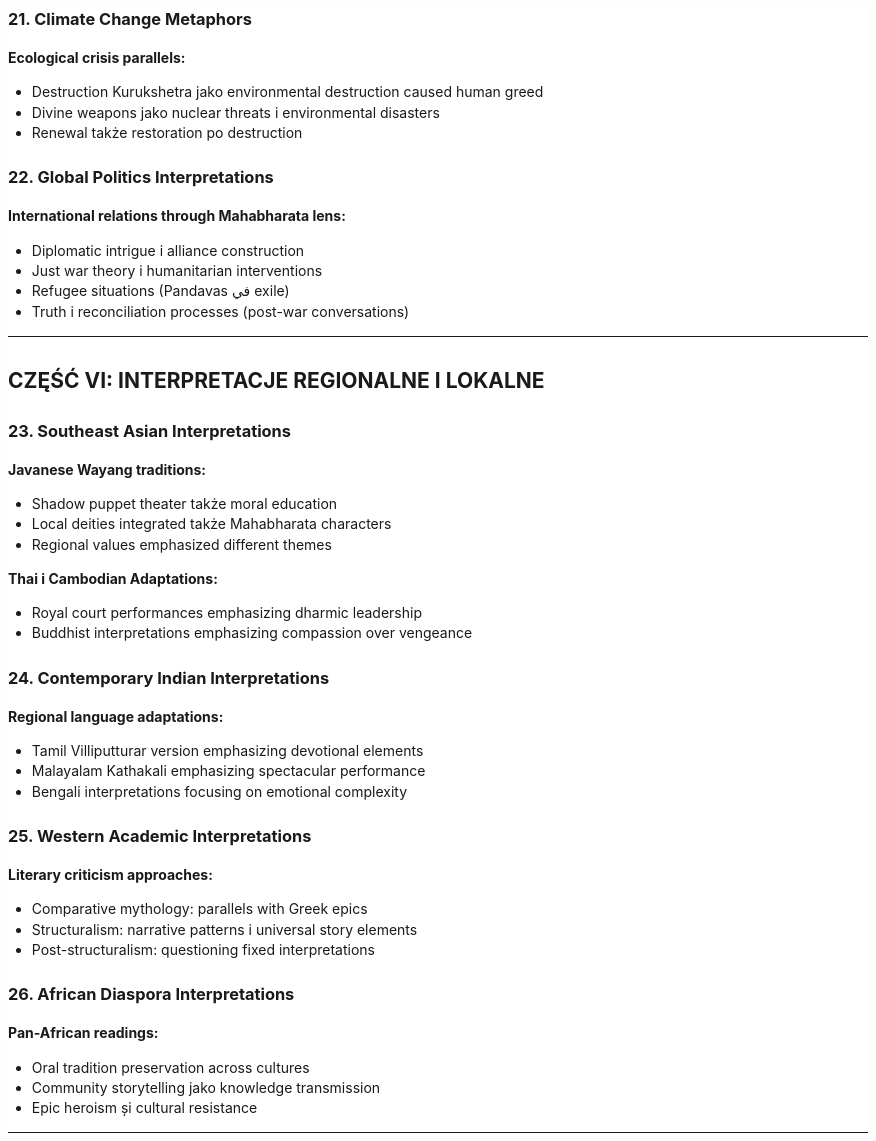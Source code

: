 ### 21. Climate Change Metaphors

**Ecological crisis parallels:**
- Destruction Kurukshetra jako environmental destruction caused human greed
- Divine weapons jako nuclear threats i environmental disasters
- Renewal także restoration po destruction

### 22. Global Politics Interpretations

**International relations through Mahabharata lens:**
- Diplomatic intrigue і alliance construction
- Just war theory i humanitarian interventions
- Refugee situations (Pandavas في exile)
- Truth і reconciliation processes (post-war conversations)

---

## CZĘŚĆ VI: INTERPRETACJE REGIONALNE I LOKALNE

### 23. Southeast Asian Interpretations

**Javanese Wayang traditions:**
- Shadow puppet theater także moral education
- Local deities integrated także Mahabharata characters
- Regional values emphasized different themes

**Thai i Cambodian Adaptations:**
- Royal court performances emphasizing dharmic leadership
- Buddhist interpretations emphasizing compassion over vengeance

### 24. Contemporary Indian Interpretations

**Regional language adaptations:**
- Tamil Villiputturar version emphasizing devotional elements
- Malayalam Kathakali emphasizing spectacular performance
- Bengali interpretations focusing on emotional complexity

### 25. Western Academic Interpretations

**Literary criticism approaches:**
- Comparative mythology: parallels with Greek epics
- Structuralism: narrative patterns і universal story elements
- Post-structuralism: questioning fixed interpretations

### 26. African Diaspora Interpretations

**Pan-African readings:**
- Oral tradition preservation across cultures
- Community storytelling jako knowledge transmission
- Epic heroism și cultural resistance

---

